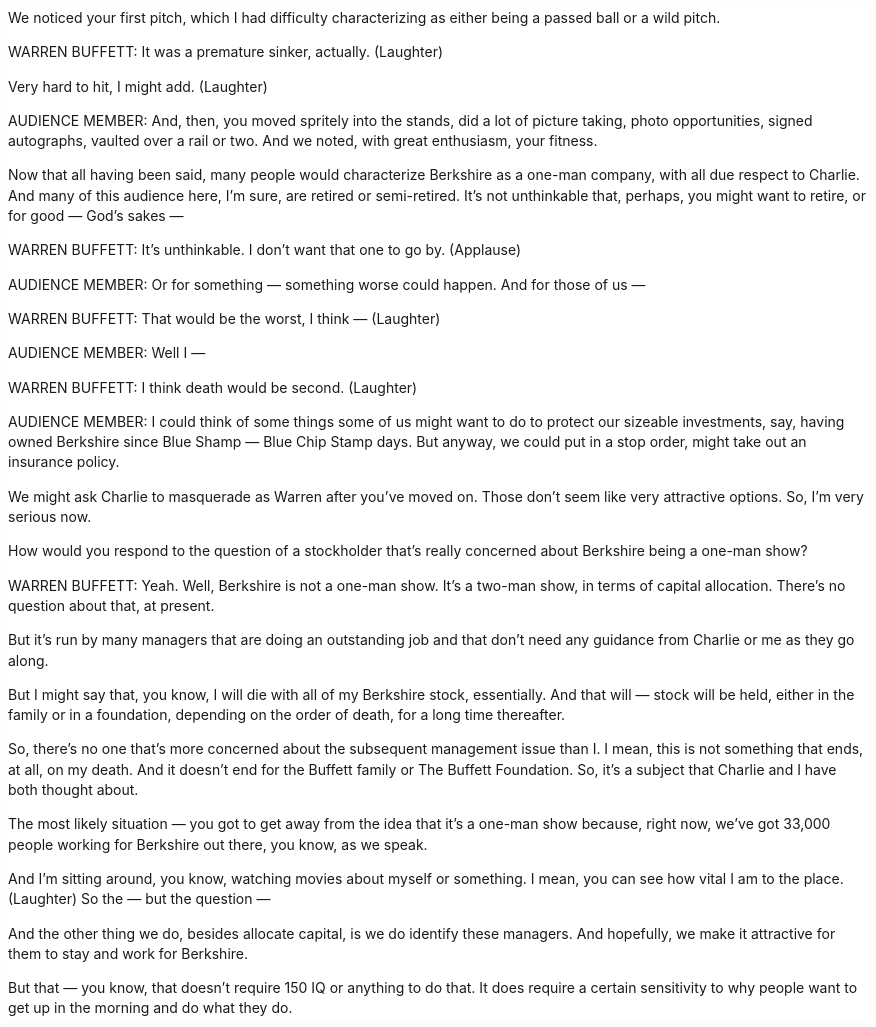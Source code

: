 We noticed your first pitch, which I had difficulty characterizing as either being a passed ball or a wild pitch.

WARREN BUFFETT: It was a premature sinker, actually. (Laughter)

Very hard to hit, I might add. (Laughter)

AUDIENCE MEMBER: And, then, you moved spritely into the stands, did a lot of picture taking, photo opportunities, signed autographs, vaulted over a rail or two. And we noted, with great enthusiasm, your fitness.

Now that all having been said, many people would characterize Berkshire as a one-man company, with all due respect to Charlie. And many of this audience here, I’m sure, are retired or semi-retired. It’s not unthinkable that, perhaps, you might want to retire, or for good — God’s sakes —

WARREN BUFFETT: It’s unthinkable. I don’t want that one to go by. (Applause)

AUDIENCE MEMBER: Or for something — something worse could happen. And for those of us —

WARREN BUFFETT: That would be the worst, I think — (Laughter)

AUDIENCE MEMBER: Well I —

WARREN BUFFETT: I think death would be second. (Laughter)

AUDIENCE MEMBER: I could think of some things some of us might want to do to protect our sizeable investments, say, having owned Berkshire since Blue Shamp — Blue Chip Stamp days. But anyway, we could put in a stop order, might take out an insurance policy.

We might ask Charlie to masquerade as Warren after you’ve moved on. Those don’t seem like very attractive options. So, I’m very serious now.

How would you respond to the question of a stockholder that’s really concerned about Berkshire being a one-man show?

WARREN BUFFETT: Yeah. Well, Berkshire is not a one-man show. It’s a two-man show, in terms of capital allocation. There’s no question about that, at present.

But it’s run by many managers that are doing an outstanding job and that don’t need any guidance from Charlie or me as they go along.

But I might say that, you know, I will die with all of my Berkshire stock, essentially. And that will — stock will be held, either in the family or in a foundation, depending on the order of death, for a long time thereafter.

So, there’s no one that’s more concerned about the subsequent management issue than I. I mean, this is not something that ends, at all, on my death. And it doesn’t end for the Buffett family or The Buffett Foundation. So, it’s a subject that Charlie and I have both thought about.

The most likely situation — you got to get away from the idea that it’s a one-man show because, right now, we’ve got 33,000 people working for Berkshire out there, you know, as we speak.

And I’m sitting around, you know, watching movies about myself or something. I mean, you can see how vital I am to the place. (Laughter) So the — but the question —

And the other thing we do, besides allocate capital, is we do identify these managers. And hopefully, we make it attractive for them to stay and work for Berkshire.

But that — you know, that doesn’t require 150 IQ or anything to do that. It does require a certain sensitivity to why people want to get up in the morning and do what they do.
